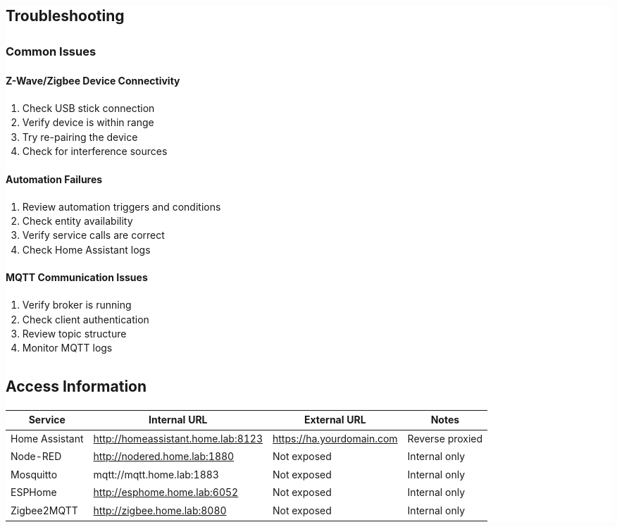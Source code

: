 ## Troubleshooting

### Common Issues

#### Z-Wave/Zigbee Device Connectivity

1. Check USB stick connection
2. Verify device is within range
3. Try re-pairing the device
4. Check for interference sources

#### Automation Failures

1. Review automation triggers and conditions
2. Check entity availability
3. Verify service calls are correct
4. Check Home Assistant logs

#### MQTT Communication Issues

1. Verify broker is running
2. Check client authentication
3. Review topic structure
4. Monitor MQTT logs

## Access Information

| Service | Internal URL | External URL | Notes |
|---------|--------------|--------------|-------|
| Home Assistant | http://homeassistant.home.lab:8123 | https://ha.yourdomain.com | Reverse proxied |
| Node-RED | http://nodered.home.lab:1880 | Not exposed | Internal only |
| Mosquitto | mqtt://mqtt.home.lab:1883 | Not exposed | Internal only |
| ESPHome | http://esphome.home.lab:6052 | Not exposed | Internal only |
| Zigbee2MQTT | http://zigbee.home.lab:8080 | Not exposed | Internal only |